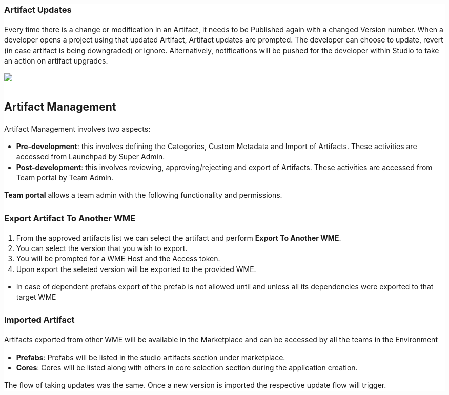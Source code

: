 ### Artifact Updates

Every time there is a change or modification in an Artifact, it needs to be Published again with a changed Version number. When a developer opens a project using that updated Artifact, Artifact updates are prompted. The developer can choose to update, revert (in case artifact is being downgraded) or ignore. Alternatively, notifications will be pushed for the developer within Studio to take an action on artifact upgrades.

[![](/learn/assets/Artifacts_updates.png)](/learn/assets/Artifacts_updates.png)

## Artifact Management

Artifact Management involves two aspects:

- **Pre-development**: this involves defining the Categories, Custom Metadata and Import of Artifacts. These activities are accessed from Launchpad by Super Admin.
- **Post-development**: this involves reviewing, approving/rejecting and export of Artifacts. These activities are accessed from Team portal by Team Admin.

**Team portal** allows a team admin with the following functionality and permissions.

### Export Artifact To Another WME

1. From the approved artifacts list we can select the artifact and perform **Export To Another WME**.
2. You can select the version that you wish to export.
3. You will be prompted for a WME Host and the Access token.
4. Upon export the seleted version will be exported to the provided WME.

- In case of dependent prefabs export of the prefab is not allowed until and unless all its dependencies were exported to that target WME

<iframe width="700px" height="400px" src="https://embed.app.guidde.com/playbooks/qBqAS8Hb1MtkxCy7wTfsgi" title="Exporting Artifacts to Another WME " frameborder="0" referrerpolicy="unsafe-url" allowfullscreen="true" allow="clipboard-write" sandbox="allow-popups allow-popups-to-escape-sandbox allow-scripts allow-forms allow-same-origin allow-presentation"></iframe>

### Imported Artifact

Artifacts exported from other WME will be available in the Marketplace and can be accessed by all the teams in the Environment

- **Prefabs**: Prefabs will be listed in the studio artifacts section under marketplace.
- **Cores**: Cores will be listed along with others in core selection section during the application creation.
  
The flow of taking updates was the same. Once a new version is imported the respective update flow will trigger.

